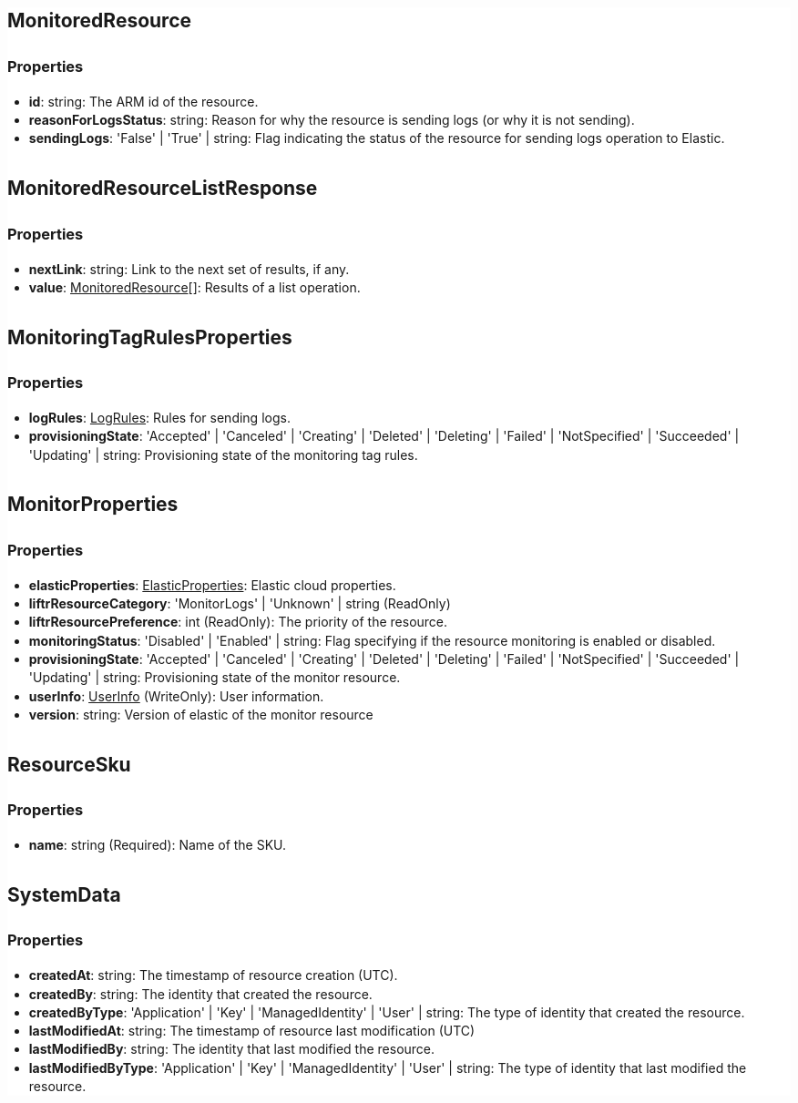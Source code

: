 ## MonitoredResource
### Properties
* **id**: string: The ARM id of the resource.
* **reasonForLogsStatus**: string: Reason for why the resource is sending logs (or why it is not sending).
* **sendingLogs**: 'False' | 'True' | string: Flag indicating the status of the resource for sending logs operation to Elastic.

## MonitoredResourceListResponse
### Properties
* **nextLink**: string: Link to the next set of results, if any.
* **value**: [MonitoredResource](#monitoredresource)[]: Results of a list operation.

## MonitoringTagRulesProperties
### Properties
* **logRules**: [LogRules](#logrules): Rules for sending logs.
* **provisioningState**: 'Accepted' | 'Canceled' | 'Creating' | 'Deleted' | 'Deleting' | 'Failed' | 'NotSpecified' | 'Succeeded' | 'Updating' | string: Provisioning state of the monitoring tag rules.

## MonitorProperties
### Properties
* **elasticProperties**: [ElasticProperties](#elasticproperties): Elastic cloud properties.
* **liftrResourceCategory**: 'MonitorLogs' | 'Unknown' | string (ReadOnly)
* **liftrResourcePreference**: int (ReadOnly): The priority of the resource.
* **monitoringStatus**: 'Disabled' | 'Enabled' | string: Flag specifying if the resource monitoring is enabled or disabled.
* **provisioningState**: 'Accepted' | 'Canceled' | 'Creating' | 'Deleted' | 'Deleting' | 'Failed' | 'NotSpecified' | 'Succeeded' | 'Updating' | string: Provisioning state of the monitor resource.
* **userInfo**: [UserInfo](#userinfo) (WriteOnly): User information.
* **version**: string: Version of elastic of the monitor resource

## ResourceSku
### Properties
* **name**: string (Required): Name of the SKU.

## SystemData
### Properties
* **createdAt**: string: The timestamp of resource creation (UTC).
* **createdBy**: string: The identity that created the resource.
* **createdByType**: 'Application' | 'Key' | 'ManagedIdentity' | 'User' | string: The type of identity that created the resource.
* **lastModifiedAt**: string: The timestamp of resource last modification (UTC)
* **lastModifiedBy**: string: The identity that last modified the resource.
* **lastModifiedByType**: 'Application' | 'Key' | 'ManagedIdentity' | 'User' | string: The type of identity that last modified the resource.

